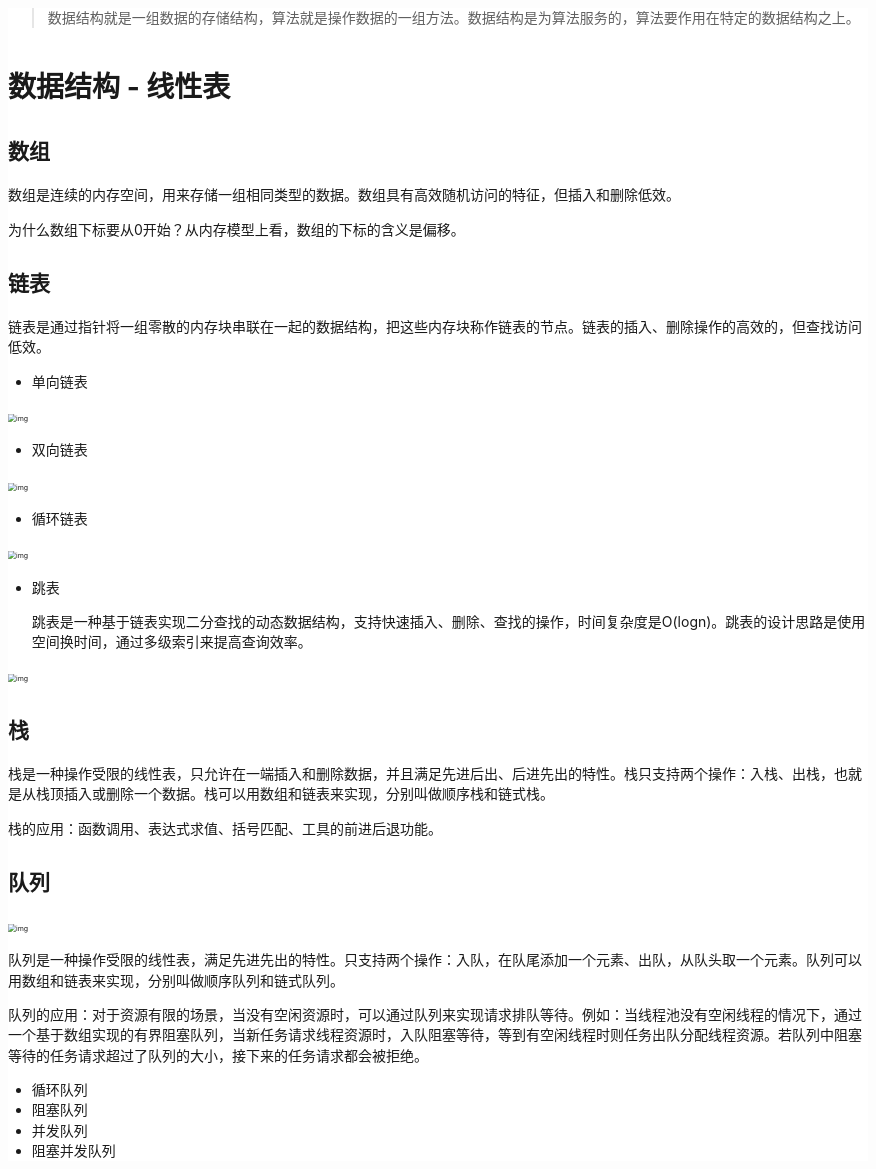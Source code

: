 > 数据结构就是一组数据的存储结构，算法就是操作数据的一组方法。数据结构是为算法服务的，算法要作用在特定的数据结构之上。

# 数据结构 - 线性表

## 数组
数组是连续的内存空间，用来存储一组相同类型的数据。数组具有高效随机访问的特征，但插入和删除低效。

为什么数组下标要从0开始？从内存模型上看，数组的下标的含义是偏移。  

## 链表

链表是通过指针将一组零散的内存块串联在一起的数据结构，把这些内存块称作链表的节点。链表的插入、删除操作的高效的，但查找访问低效。

* 单向链表

<img src="https://static001.geekbang.org/resource/image/b9/eb/b93e7ade9bb927baad1348d9a806ddeb.jpg" alt="img" style="zoom:50%;" />

* 双向链表

<img src="https://static001.geekbang.org/resource/image/cb/0b/cbc8ab20276e2f9312030c313a9ef70b.jpg" alt="img" style="zoom:50%;" />

* 循环链表

<img src="https://static001.geekbang.org/resource/image/d1/91/d1665043b283ecdf79b157cfc9e5ed91.jpg" alt="img" style="zoom:50%;" />

* 跳表

  跳表是一种基于链表实现二分查找的动态数据结构，支持快速插入、删除、查找的操作，时间复杂度是O(logn)。跳表的设计思路是使用空间换时间，通过多级索引来提高查询效率。

<img src="https://static001.geekbang.org/resource/image/d0/0c/d03bef9a64a0368e6a0d23ace8bd450c.jpg" alt="img" style="zoom:50%;" />

## 栈

栈是一种操作受限的线性表，只允许在一端插入和删除数据，并且满足先进后出、后进先出的特性。栈只支持两个操作：入栈、出栈，也就是从栈顶插入或删除一个数据。栈可以用数组和链表来实现，分别叫做顺序栈和链式栈。

栈的应用：函数调用、表达式求值、括号匹配、工具的前进后退功能。  

## 队列

<img src="https://static001.geekbang.org/resource/image/9e/3e/9eca53f9b557b1213c5d94b94e9dce3e.jpg" alt="img" style="zoom:50%;" />

队列是一种操作受限的线性表，满足先进先出的特性。只支持两个操作：入队，在队尾添加一个元素、出队，从队头取一个元素。队列可以用数组和链表来实现，分别叫做顺序队列和链式队列。

队列的应用：对于资源有限的场景，当没有空闲资源时，可以通过队列来实现请求排队等待。例如：当线程池没有空闲线程的情况下，通过一个基于数组实现的有界阻塞队列，当新任务请求线程资源时，入队阻塞等待，等到有空闲线程时则任务出队分配线程资源。若队列中阻塞等待的任务请求超过了队列的大小，接下来的任务请求都会被拒绝。

* 循环队列
* 阻塞队列
* 并发队列
* 阻塞并发队列
